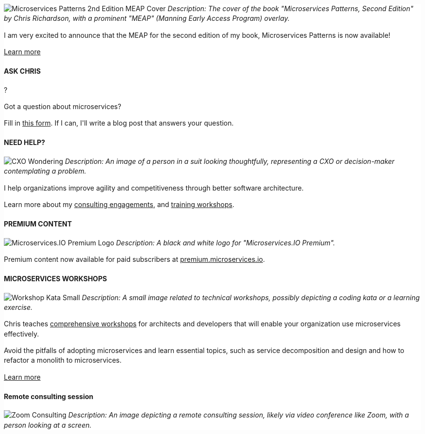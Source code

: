 ![Microservices Patterns 2nd Edition MEAP Cover](/i/posts/mp2e-book-cover.png)
*Description: The cover of the book "Microservices Patterns, Second Edition" by Chris Richardson, with a prominent "MEAP" (Manning Early Access Program) overlay.*

I am very excited to announce that the MEAP for the second edition of my book, Microservices Patterns is now available!

[Learn more](/post/architecture/2025/06/26/announcing-meap-microservices-patterns-2nd-edition.html)

#### ASK CHRIS

?

Got a question about microservices?

Fill in [this form](https://forms.gle/ppYDAF1JxHGec8Kn9). If I can, I'll write a blog post that answers your question.

#### NEED HELP?

![CXO Wondering](/i/posts/cxo-wondering.webp)
*Description: An image of a person in a suit looking thoughtfully, representing a CXO or decision-maker contemplating a problem.*

I help organizations improve agility and competitiveness through better software architecture.

Learn more about my [consulting engagements](https://chrisrichardson.net/consulting.html), and [training workshops](https://chrisrichardson.net/training.html).

#### PREMIUM CONTENT

![Microservices.IO Premium Logo](/i/posts/premium-logo.png)
*Description: A black and white logo for "Microservices.IO Premium".*

Premium content now available for paid subscribers at [premium.microservices.io](https://premium.microservices.io).

#### MICROSERVICES WORKSHOPS

![Workshop Kata Small](/i/workshop-kata_small.jpg)
*Description: A small image related to technical workshops, possibly depicting a coding kata or a learning exercise.*

Chris teaches [comprehensive workshops](http://chrisrichardson.net/training.html) for architects and developers that will enable your organization use microservices effectively.

Avoid the pitfalls of adopting microservices and learn essential topics, such as service decomposition and design and how to refactor a monolith to microservices.

[Learn more](http://chrisrichardson.net/training.html)

#### Remote consulting session

![Zoom Consulting](/i/posts/zoom-consulting.webp)
*Description: An image depicting a remote consulting session, likely via video conference like Zoom, with a person looking at a screen.*

